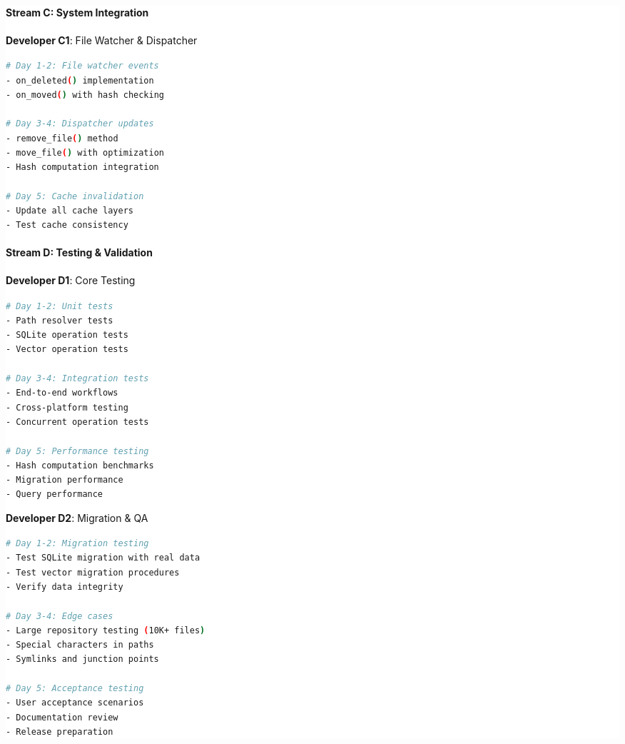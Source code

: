 #### Stream C: System Integration
**Developer C1**: File Watcher & Dispatcher
```bash
# Day 1-2: File watcher events
- on_deleted() implementation
- on_moved() with hash checking

# Day 3-4: Dispatcher updates
- remove_file() method
- move_file() with optimization
- Hash computation integration

# Day 5: Cache invalidation
- Update all cache layers
- Test cache consistency
```

#### Stream D: Testing & Validation
**Developer D1**: Core Testing
```bash
# Day 1-2: Unit tests
- Path resolver tests
- SQLite operation tests
- Vector operation tests

# Day 3-4: Integration tests
- End-to-end workflows
- Cross-platform testing
- Concurrent operation tests

# Day 5: Performance testing
- Hash computation benchmarks
- Migration performance
- Query performance
```

**Developer D2**: Migration & QA
```bash
# Day 1-2: Migration testing
- Test SQLite migration with real data
- Test vector migration procedures
- Verify data integrity

# Day 3-4: Edge cases
- Large repository testing (10K+ files)
- Special characters in paths
- Symlinks and junction points

# Day 5: Acceptance testing
- User acceptance scenarios
- Documentation review
- Release preparation
```
